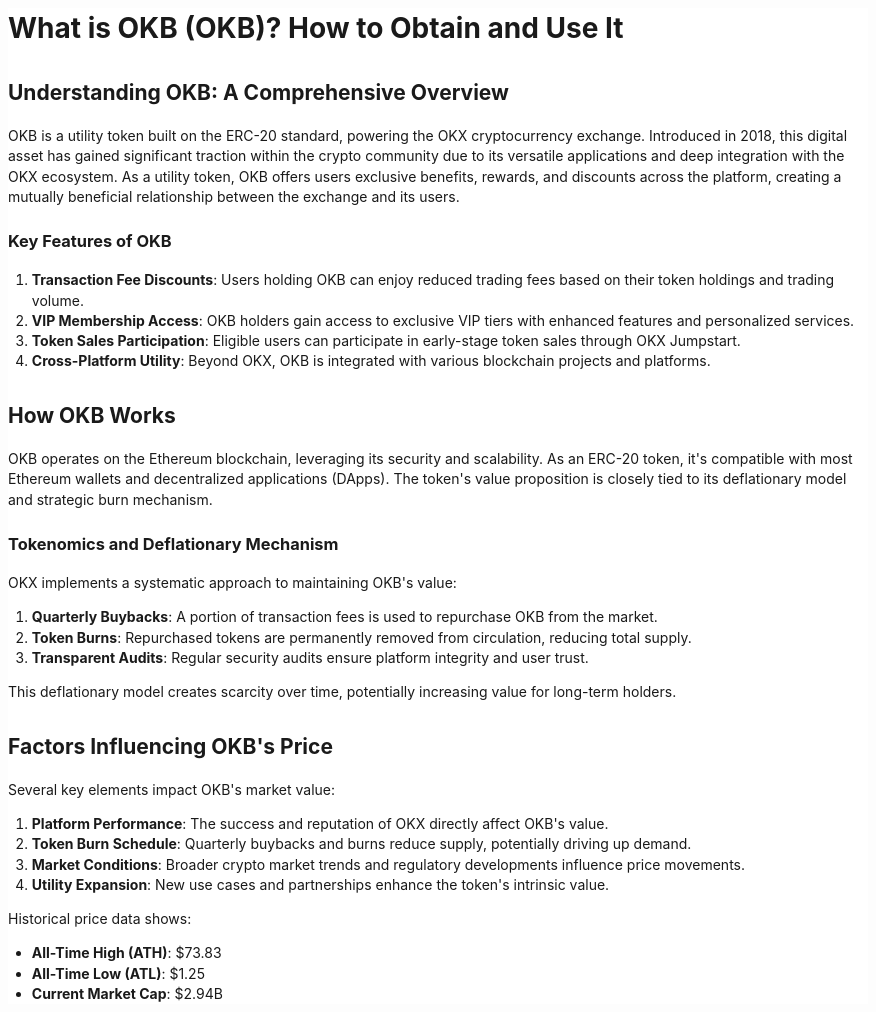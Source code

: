 # What is OKB (OKB)? How to Obtain and Use It

## Understanding OKB: A Comprehensive Overview

OKB is a utility token built on the ERC-20 standard, powering the OKX cryptocurrency exchange. Introduced in 2018, this digital asset has gained significant traction within the crypto community due to its versatile applications and deep integration with the OKX ecosystem. As a utility token, OKB offers users exclusive benefits, rewards, and discounts across the platform, creating a mutually beneficial relationship between the exchange and its users.

### Key Features of OKB

1. **Transaction Fee Discounts**: Users holding OKB can enjoy reduced trading fees based on their token holdings and trading volume.
2. **VIP Membership Access**: OKB holders gain access to exclusive VIP tiers with enhanced features and personalized services.
3. **Token Sales Participation**: Eligible users can participate in early-stage token sales through OKX Jumpstart.
4. **Cross-Platform Utility**: Beyond OKX, OKB is integrated with various blockchain projects and platforms.

## How OKB Works

OKB operates on the Ethereum blockchain, leveraging its security and scalability. As an ERC-20 token, it's compatible with most Ethereum wallets and decentralized applications (DApps). The token's value proposition is closely tied to its deflationary model and strategic burn mechanism.

### Tokenomics and Deflationary Mechanism

OKX implements a systematic approach to maintaining OKB's value:

1. **Quarterly Buybacks**: A portion of transaction fees is used to repurchase OKB from the market.
2. **Token Burns**: Repurchased tokens are permanently removed from circulation, reducing total supply.
3. **Transparent Audits**: Regular security audits ensure platform integrity and user trust.

This deflationary model creates scarcity over time, potentially increasing value for long-term holders.

## Factors Influencing OKB's Price

Several key elements impact OKB's market value:

1. **Platform Performance**: The success and reputation of OKX directly affect OKB's value.
2. **Token Burn Schedule**: Quarterly buybacks and burns reduce supply, potentially driving up demand.
3. **Market Conditions**: Broader crypto market trends and regulatory developments influence price movements.
4. **Utility Expansion**: New use cases and partnerships enhance the token's intrinsic value.

Historical price data shows:
- **All-Time High (ATH)**: $73.83
- **All-Time Low (ATL)**: $1.25
- **Current Market Cap**: $2.94B
